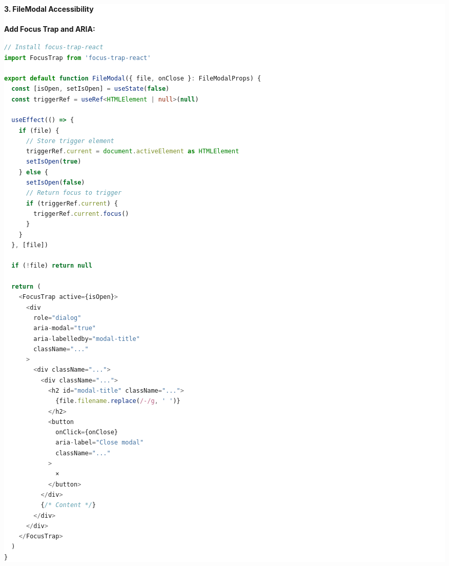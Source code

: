 #### 3. FileModal Accessibility

**Add Focus Trap and ARIA:**

```typescript
// Install focus-trap-react
import FocusTrap from 'focus-trap-react'

export default function FileModal({ file, onClose }: FileModalProps) {
  const [isOpen, setIsOpen] = useState(false)
  const triggerRef = useRef<HTMLElement | null>(null)

  useEffect(() => {
    if (file) {
      // Store trigger element
      triggerRef.current = document.activeElement as HTMLElement
      setIsOpen(true)
    } else {
      setIsOpen(false)
      // Return focus to trigger
      if (triggerRef.current) {
        triggerRef.current.focus()
      }
    }
  }, [file])

  if (!file) return null

  return (
    <FocusTrap active={isOpen}>
      <div
        role="dialog"
        aria-modal="true"
        aria-labelledby="modal-title"
        className="..."
      >
        <div className="...">
          <div className="...">
            <h2 id="modal-title" className="...">
              {file.filename.replace(/-/g, ' ')}
            </h2>
            <button
              onClick={onClose}
              aria-label="Close modal"
              className="..."
            >
              ×
            </button>
          </div>
          {/* Content */}
        </div>
      </div>
    </FocusTrap>
  )
}
```
